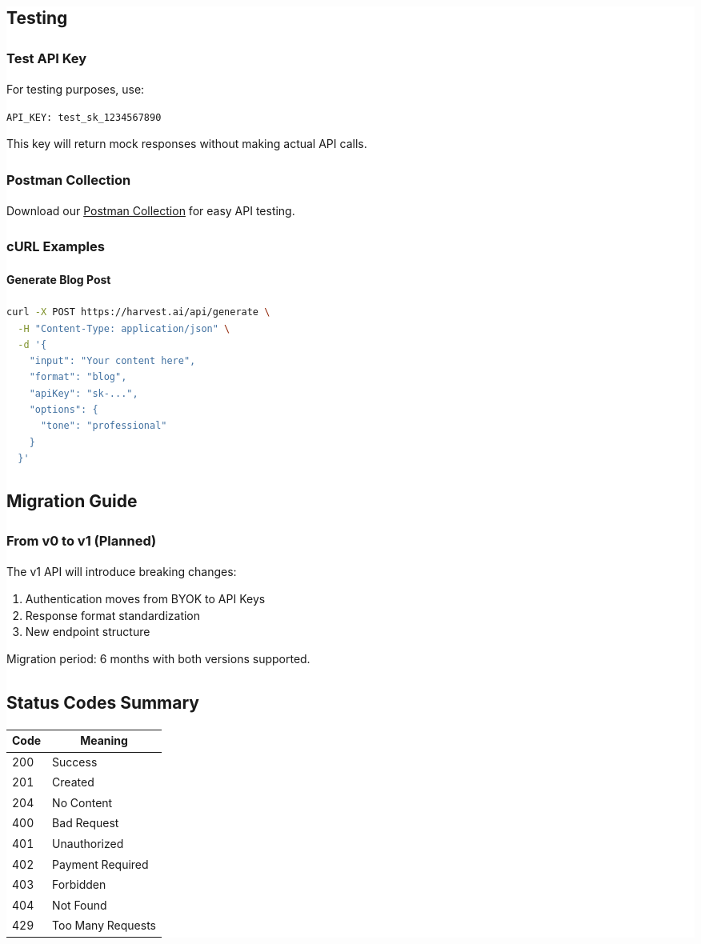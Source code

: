 ## Testing

### Test API Key

For testing purposes, use:

```
API_KEY: test_sk_1234567890
```

This key will return mock responses without making actual API calls.

### Postman Collection

Download our [Postman Collection](https://harvest.ai/api/postman) for easy API testing.

### cURL Examples

#### Generate Blog Post

```bash
curl -X POST https://harvest.ai/api/generate \
  -H "Content-Type: application/json" \
  -d '{
    "input": "Your content here",
    "format": "blog",
    "apiKey": "sk-...",
    "options": {
      "tone": "professional"
    }
  }'
```

## Migration Guide

### From v0 to v1 (Planned)

The v1 API will introduce breaking changes:

1. Authentication moves from BYOK to API Keys
2. Response format standardization
3. New endpoint structure

Migration period: 6 months with both versions supported.

## Status Codes Summary

| Code | Meaning               |
| ---- | --------------------- |
| 200  | Success               |
| 201  | Created               |
| 204  | No Content            |
| 400  | Bad Request           |
| 401  | Unauthorized          |
| 402  | Payment Required      |
| 403  | Forbidden             |
| 404  | Not Found             |
| 429  | Too Many Requests     |